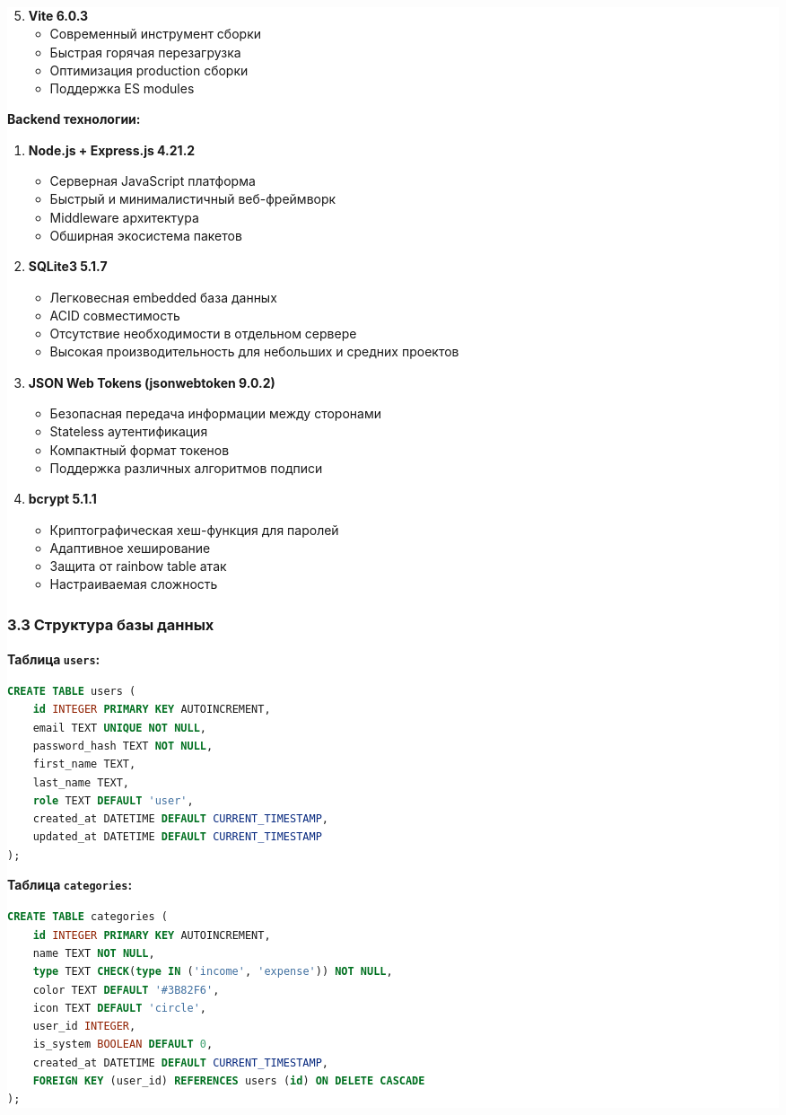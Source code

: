 5. **Vite 6.0.3**
   - Современный инструмент сборки
   - Быстрая горячая перезагрузка
   - Оптимизация production сборки
   - Поддержка ES modules

**Backend технологии:**

1. **Node.js + Express.js 4.21.2**
   - Серверная JavaScript платформа
   - Быстрый и минималистичный веб-фреймворк
   - Middleware архитектура
   - Обширная экосистема пакетов

2. **SQLite3 5.1.7**
   - Легковесная embedded база данных
   - ACID совместимость
   - Отсутствие необходимости в отдельном сервере
   - Высокая производительность для небольших и средних проектов

3. **JSON Web Tokens (jsonwebtoken 9.0.2)**
   - Безопасная передача информации между сторонами
   - Stateless аутентификация
   - Компактный формат токенов
   - Поддержка различных алгоритмов подписи

4. **bcrypt 5.1.1**
   - Криптографическая хеш-функция для паролей
   - Адаптивное хеширование
   - Защита от rainbow table атак
   - Настраиваемая сложность

### 3.3 Структура базы данных

**Таблица `users`:**
```sql
CREATE TABLE users (
    id INTEGER PRIMARY KEY AUTOINCREMENT,
    email TEXT UNIQUE NOT NULL,
    password_hash TEXT NOT NULL,
    first_name TEXT,
    last_name TEXT,
    role TEXT DEFAULT 'user',
    created_at DATETIME DEFAULT CURRENT_TIMESTAMP,
    updated_at DATETIME DEFAULT CURRENT_TIMESTAMP
);
```

**Таблица `categories`:**
```sql
CREATE TABLE categories (
    id INTEGER PRIMARY KEY AUTOINCREMENT,
    name TEXT NOT NULL,
    type TEXT CHECK(type IN ('income', 'expense')) NOT NULL,
    color TEXT DEFAULT '#3B82F6',
    icon TEXT DEFAULT 'circle',
    user_id INTEGER,
    is_system BOOLEAN DEFAULT 0,
    created_at DATETIME DEFAULT CURRENT_TIMESTAMP,
    FOREIGN KEY (user_id) REFERENCES users (id) ON DELETE CASCADE
);
```

